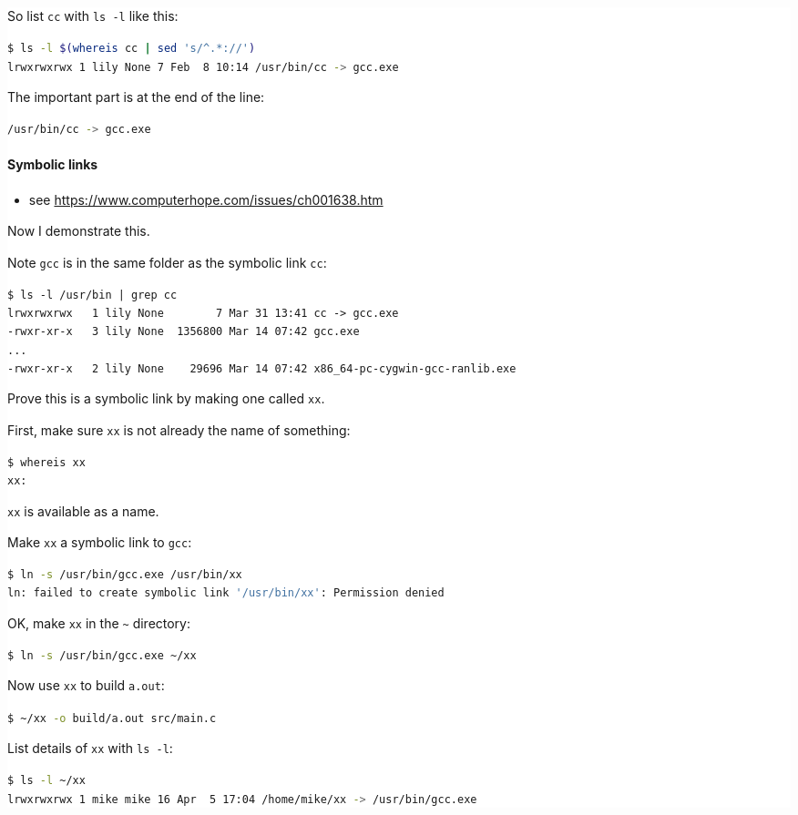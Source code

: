 So list `cc` with `ls -l` like this:

```bash
$ ls -l $(whereis cc | sed 's/^.*://')
lrwxrwxrwx 1 lily None 7 Feb  8 10:14 /usr/bin/cc -> gcc.exe
```

The important part is at the end of the line:

```bash
/usr/bin/cc -> gcc.exe
```


#### Symbolic links
- see <https://www.computerhope.com/issues/ch001638.htm>

Now I demonstrate this.

Note `gcc` is in the same folder as the symbolic link `cc`:

```
$ ls -l /usr/bin | grep cc
lrwxrwxrwx   1 lily None        7 Mar 31 13:41 cc -> gcc.exe
-rwxr-xr-x   3 lily None  1356800 Mar 14 07:42 gcc.exe
...
-rwxr-xr-x   2 lily None    29696 Mar 14 07:42 x86_64-pc-cygwin-gcc-ranlib.exe
```

Prove this is a symbolic link by making one called `xx`.

First, make sure `xx` is not already the name of something:

```bash
$ whereis xx
xx:
```

`xx` is available as a name.

Make `xx` a symbolic link to `gcc`:

```bash
$ ln -s /usr/bin/gcc.exe /usr/bin/xx
ln: failed to create symbolic link '/usr/bin/xx': Permission denied
```

OK, make `xx` in the `~` directory:

```bash
$ ln -s /usr/bin/gcc.exe ~/xx
```

Now use `xx` to build `a.out`:

```bash
$ ~/xx -o build/a.out src/main.c
```

List details of `xx` with `ls -l`:

```bash
$ ls -l ~/xx
lrwxrwxrwx 1 mike mike 16 Apr  5 17:04 /home/mike/xx -> /usr/bin/gcc.exe
```
